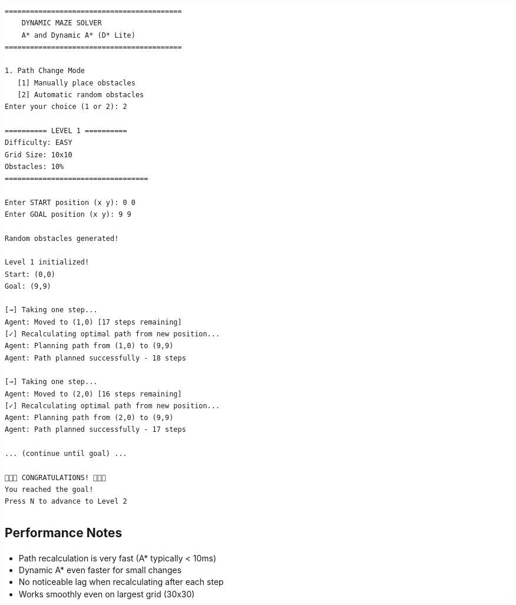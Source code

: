```
==========================================
    DYNAMIC MAZE SOLVER
    A* and Dynamic A* (D* Lite)
==========================================

1. Path Change Mode
   [1] Manually place obstacles
   [2] Automatic random obstacles
Enter your choice (1 or 2): 2

========== LEVEL 1 ==========
Difficulty: EASY
Grid Size: 10x10
Obstacles: 10%
==================================

Enter START position (x y): 0 0
Enter GOAL position (x y): 9 9

Random obstacles generated!

Level 1 initialized!
Start: (0,0)
Goal: (9,9)

[→] Taking one step...
Agent: Moved to (1,0) [17 steps remaining]
[✓] Recalculating optimal path from new position...
Agent: Planning path from (1,0) to (9,9)
Agent: Path planned successfully - 18 steps

[→] Taking one step...
Agent: Moved to (2,0) [16 steps remaining]
[✓] Recalculating optimal path from new position...
Agent: Planning path from (2,0) to (9,9)
Agent: Path planned successfully - 17 steps

... (continue until goal) ...

🎉🎉🎉 CONGRATULATIONS! 🎉🎉🎉
You reached the goal!
Press N to advance to Level 2
```

## Performance Notes

- Path recalculation is very fast (A* typically < 10ms)
- Dynamic A* even faster for small changes
- No noticeable lag when recalculating after each step
- Works smoothly even on largest grid (30x30)

